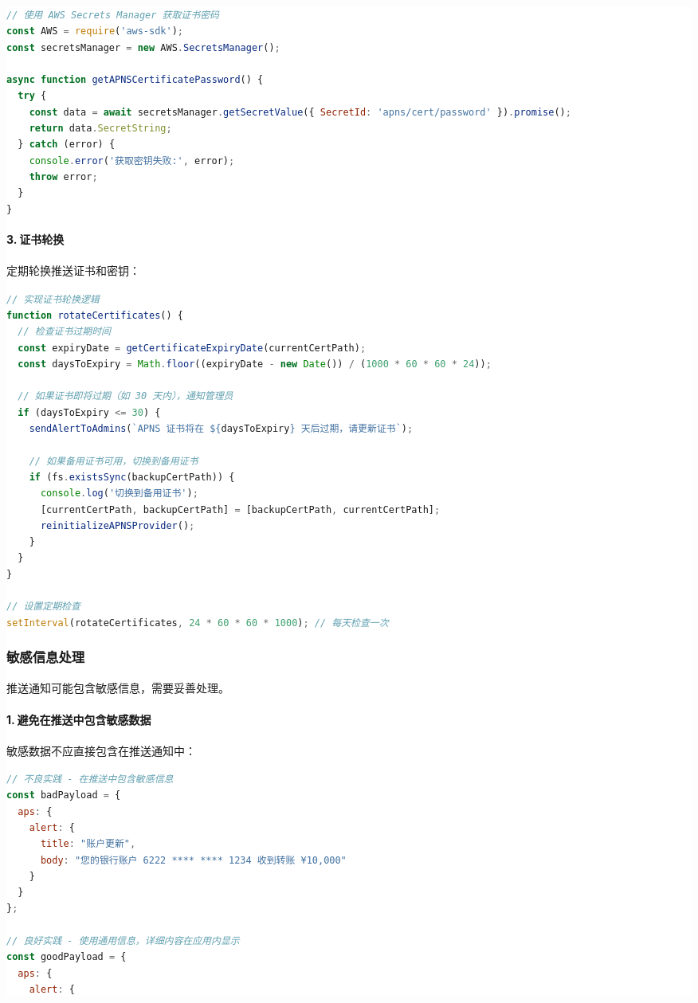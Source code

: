 ```javascript
// 使用 AWS Secrets Manager 获取证书密码
const AWS = require('aws-sdk');
const secretsManager = new AWS.SecretsManager();

async function getAPNSCertificatePassword() {
  try {
    const data = await secretsManager.getSecretValue({ SecretId: 'apns/cert/password' }).promise();
    return data.SecretString;
  } catch (error) {
    console.error('获取密钥失败:', error);
    throw error;
  }
}
```

#### 3. 证书轮换

定期轮换推送证书和密钥：

```javascript
// 实现证书轮换逻辑
function rotateCertificates() {
  // 检查证书过期时间
  const expiryDate = getCertificateExpiryDate(currentCertPath);
  const daysToExpiry = Math.floor((expiryDate - new Date()) / (1000 * 60 * 60 * 24));
  
  // 如果证书即将过期（如 30 天内），通知管理员
  if (daysToExpiry <= 30) {
    sendAlertToAdmins(`APNS 证书将在 ${daysToExpiry} 天后过期，请更新证书`);
    
    // 如果备用证书可用，切换到备用证书
    if (fs.existsSync(backupCertPath)) {
      console.log('切换到备用证书');
      [currentCertPath, backupCertPath] = [backupCertPath, currentCertPath];
      reinitializeAPNSProvider();
    }
  }
}

// 设置定期检查
setInterval(rotateCertificates, 24 * 60 * 60 * 1000); // 每天检查一次
```

### 敏感信息处理

推送通知可能包含敏感信息，需要妥善处理。

#### 1. 避免在推送中包含敏感数据

敏感数据不应直接包含在推送通知中：

```javascript
// 不良实践 - 在推送中包含敏感信息
const badPayload = {
  aps: {
    alert: {
      title: "账户更新",
      body: "您的银行账户 6222 **** **** 1234 收到转账 ¥10,000"
    }
  }
};

// 良好实践 - 使用通用信息，详细内容在应用内显示
const goodPayload = {
  aps: {
    alert: {
```